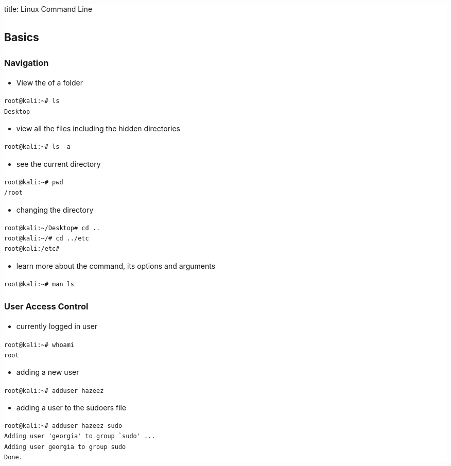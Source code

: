 title: Linux Command Line

## Basics

### Navigation

- View the  of a folder

```
root@kali:~# ls  
Desktop
```

- view all the files including the hidden directories

```
root@kali:~# ls -a
```

- see the current directory

``` 
root@kali:~# pwd
/root
```

- changing the directory

```
root@kali:~/Desktop# cd ..
root@kali:~/# cd ../etc
root@kali:/etc#
```

- learn more about the command, its options and arguments

```
root@kali:~# man ls
```

### User Access Control

- currently logged in user

```
root@kali:~# whoami
root
```

- adding a new user

```
root@kali:~# adduser hazeez
```


- adding a user to the sudoers file

```
root@kali:~# adduser hazeez sudo
Adding user 'georgia' to group `sudo' ...
Adding user georgia to group sudo
Done.
```

